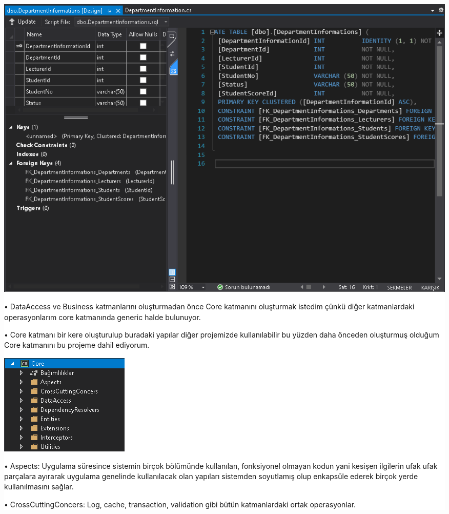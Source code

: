 ![Image](https://github.com/kayahalime/FacultyProject/blob/master/img/4.png)

•	DataAccess ve Business katmanlarını oluşturmadan önce Core katmanını oluşturmak istedim çünkü diğer katmanlardaki operasyonlarım core katmanında generic halde bulunuyor.

•	Core katmanı bir kere oluşturulup buradaki yapılar diğer projemizde kullanılabilir bu yüzden daha önceden oluşturmuş olduğum Core katmanını bu projeme dahil ediyorum.

![Image](https://github.com/kayahalime/FacultyProject/blob/master/img/5.png)

•	Aspects: Uygulama süresince sistemin birçok bölümünde kullanılan, fonksiyonel olmayan kodun yani kesişen ilgilerin ufak ufak parçalara ayırarak uygulama genelinde kullanılacak olan yapıları sistemden soyutlamış olup enkapsüle ederek birçok yerde kullanılmasını sağlar.

•	CrossCuttingConcers: Log, cache, transaction, validation gibi bütün katmanlardaki ortak operasyonlar.
